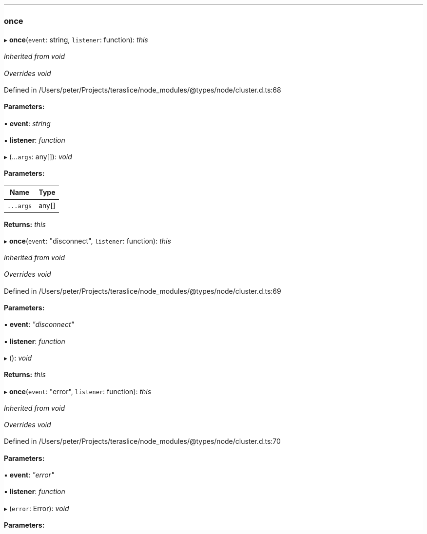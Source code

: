 ___

###  once

▸ **once**(`event`: string, `listener`: function): *this*

*Inherited from void*

*Overrides void*

Defined in /Users/peter/Projects/teraslice/node_modules/@types/node/cluster.d.ts:68

**Parameters:**

▪ **event**: *string*

▪ **listener**: *function*

▸ (...`args`: any[]): *void*

**Parameters:**

Name | Type |
------ | ------ |
`...args` | any[] |

**Returns:** *this*

▸ **once**(`event`: "disconnect", `listener`: function): *this*

*Inherited from void*

*Overrides void*

Defined in /Users/peter/Projects/teraslice/node_modules/@types/node/cluster.d.ts:69

**Parameters:**

▪ **event**: *"disconnect"*

▪ **listener**: *function*

▸ (): *void*

**Returns:** *this*

▸ **once**(`event`: "error", `listener`: function): *this*

*Inherited from void*

*Overrides void*

Defined in /Users/peter/Projects/teraslice/node_modules/@types/node/cluster.d.ts:70

**Parameters:**

▪ **event**: *"error"*

▪ **listener**: *function*

▸ (`error`: Error): *void*

**Parameters:**
